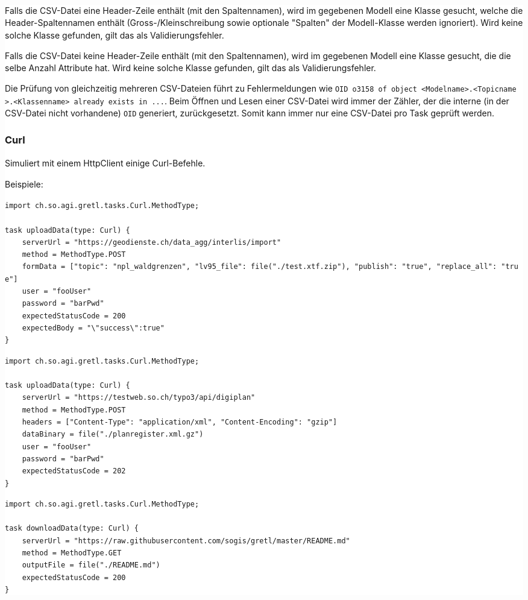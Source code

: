 Falls die CSV-Datei eine Header-Zeile enthält (mit den Spaltennamen), wird im gegebenen Modell eine Klasse gesucht, 
welche die Header-Spaltennamen enthält (Gross-/Kleinschreibung sowie optionale "Spalten" der Modell-Klasse werden ignoriert). 
Wird keine solche Klasse gefunden, gilt das als Validierungsfehler.

Falls die CSV-Datei keine Header-Zeile enthält (mit den Spaltennamen), wird im gegebenen Modell eine Klasse gesucht, 
die die selbe Anzahl Attribute hat. Wird keine solche Klasse gefunden, 
gilt das als Validierungsfehler.

Die Prüfung von gleichzeitig mehreren CSV-Dateien führt zu Fehlermeldungen wie `OID o3158 of object <Modelname>.<Topicname>.<Klassenname> already exists in ...`. Beim Öffnen und Lesen einer CSV-Datei wird immer der Zähler, der die interne (in der CSV-Datei nicht vorhandene) `OID` generiert, zurückgesetzt. Somit kann immer nur eine CSV-Datei pro Task geprüft werden.

### Curl

Simuliert mit einem HttpClient einige Curl-Befehle.

Beispiele:

```
import ch.so.agi.gretl.tasks.Curl.MethodType;

task uploadData(type: Curl) {
    serverUrl = "https://geodienste.ch/data_agg/interlis/import"
    method = MethodType.POST
    formData = ["topic": "npl_waldgrenzen", "lv95_file": file("./test.xtf.zip"), "publish": "true", "replace_all": "true"]
    user = "fooUser"
    password = "barPwd"
    expectedStatusCode = 200
    expectedBody = "\"success\":true"
}
```

```
import ch.so.agi.gretl.tasks.Curl.MethodType;

task uploadData(type: Curl) {
    serverUrl = "https://testweb.so.ch/typo3/api/digiplan"
    method = MethodType.POST
    headers = ["Content-Type": "application/xml", "Content-Encoding": "gzip"]
    dataBinary = file("./planregister.xml.gz")
    user = "fooUser"
    password = "barPwd"
    expectedStatusCode = 202
}
```

```
import ch.so.agi.gretl.tasks.Curl.MethodType;

task downloadData(type: Curl) {
    serverUrl = "https://raw.githubusercontent.com/sogis/gretl/master/README.md"
    method = MethodType.GET
    outputFile = file("./README.md")
    expectedStatusCode = 200
}
```
